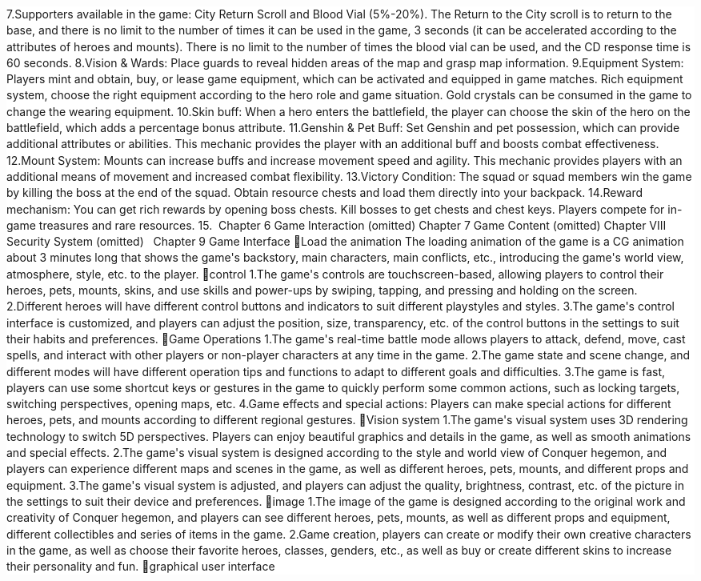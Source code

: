 7.Supporters available in the game: City Return Scroll and Blood Vial (5%-20%). The Return to the City scroll is to return to the base, and there is no limit to the number of times it can be used in the game, 3 seconds (it can be accelerated according to the attributes of heroes and mounts). There is no limit to the number of times the blood vial can be used, and the CD response time is 60 seconds.
8.Vision & Wards: Place guards to reveal hidden areas of the map and grasp map information.
9.Equipment System: Players mint and obtain, buy, or lease game equipment, which can be activated and equipped in game matches. Rich equipment system, choose the right equipment according to the hero role and game situation. Gold crystals can be consumed in the game to change the wearing equipment.
10.Skin buff: When a hero enters the battlefield, the player can choose the skin of the hero on the battlefield, which adds a percentage bonus attribute.
11.Genshin & Pet Buff: Set Genshin and pet possession, which can provide additional attributes or abilities. This mechanic provides the player with an additional buff and boosts combat effectiveness.
12.Mount System: Mounts can increase buffs and increase movement speed and agility. This mechanic provides players with an additional means of movement and increased combat flexibility.
13.Victory Condition: The squad or squad members win the game by killing the boss at the end of the squad. Obtain resource chests and load them directly into your backpack.
14.Reward mechanism: You can get rich rewards by opening boss chests. Kill bosses to get chests and chest keys. Players compete for in-game treasures and rare resources.
15. 
Chapter 6 Game Interaction
(omitted)
Chapter 7 Game Content
(omitted)
Chapter VIII Security System
(omitted)
 
Chapter 9 Game Interface
Load the animation
The loading animation of the game is a CG animation about 3 minutes long that shows the game's backstory, main characters, main conflicts, etc., introducing the game's world view, atmosphere, style, etc. to the player.
control
1.The game's controls are touchscreen-based, allowing players to control their heroes, pets, mounts, skins, and use skills and power-ups by swiping, tapping, and pressing and holding on the screen.
2.Different heroes will have different control buttons and indicators to suit different playstyles and styles.
3.The game's control interface is customized, and players can adjust the position, size, transparency, etc. of the control buttons in the settings to suit their habits and preferences.
Game Operations
1.The game's real-time battle mode allows players to attack, defend, move, cast spells, and interact with other players or non-player characters at any time in the game.
2.The game state and scene change, and different modes will have different operation tips and functions to adapt to different goals and difficulties.
3.The game is fast, players can use some shortcut keys or gestures in the game to quickly perform some common actions, such as locking targets, switching perspectives, opening maps, etc.
4.Game effects and special actions: Players can make special actions for different heroes, pets, and mounts according to different regional gestures.
Vision system
1.The game's visual system uses 3D rendering technology to switch 5D perspectives. Players can enjoy beautiful graphics and details in the game, as well as smooth animations and special effects.
2.The game's visual system is designed according to the style and world view of Conquer hegemon, and players can experience different maps and scenes in the game, as well as different heroes, pets, mounts, and different props and equipment.
3.The game's visual system is adjusted, and players can adjust the quality, brightness, contrast, etc. of the picture in the settings to suit their device and preferences.
image
1.The image of the game is designed according to the original work and creativity of Conquer hegemon, and players can see different heroes, pets, mounts, as well as different props and equipment, different collectibles and series of items in the game.
2.Game creation, players can create or modify their own creative characters in the game, as well as choose their favorite heroes, classes, genders, etc., as well as buy or create different skins to increase their personality and fun.
graphical user interface